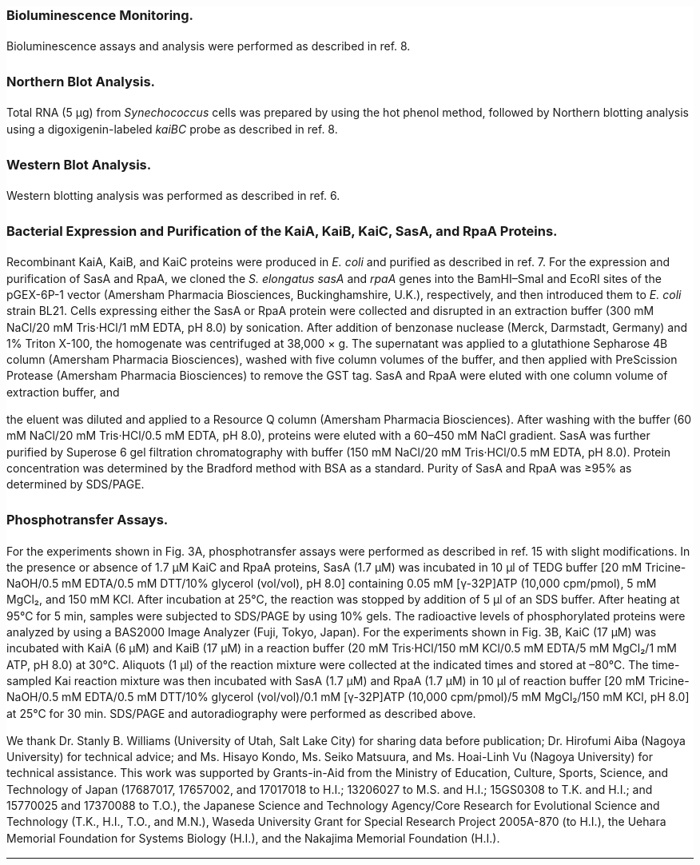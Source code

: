 ### Bioluminescence Monitoring.
Bioluminescence assays and analysis were performed as described in ref. 8.

### Northern Blot Analysis.
Total RNA (5 μg) from *Synechococcus* cells was prepared by using the hot phenol method, followed by Northern blotting analysis using a digoxigenin-labeled *kaiBC* probe as described in ref. 8.

### Western Blot Analysis.
Western blotting analysis was performed as described in ref. 6.

### Bacterial Expression and Purification of the KaiA, KaiB, KaiC, SasA, and RpaA Proteins.
Recombinant KaiA, KaiB, and KaiC proteins were produced in *E. coli* and purified as described in ref. 7. For the expression and purification of SasA and RpaA, we cloned the *S. elongatus sasA* and *rpaA* genes into the BamHI–SmaI and EcoRI sites of the pGEX-6P-1 vector (Amersham Pharmacia Biosciences, Buckinghamshire, U.K.), respectively, and then introduced them to *E. coli* strain BL21. Cells expressing either the SasA or RpaA protein were collected and disrupted in an extraction buffer (300 mM NaCl/20 mM Tris·HCl/1 mM EDTA, pH 8.0) by sonication. After addition of benzonase nuclease (Merck, Darmstadt, Germany) and 1% Triton X-100, the homogenate was centrifuged at 38,000 × g. The supernatant was applied to a glutathione Sepharose 4B column (Amersham Pharmacia Biosciences), washed with five column volumes of the buffer, and then applied with PreScission Protease (Amersham Pharmacia Biosciences) to remove the GST tag. SasA and RpaA were eluted with one column volume of extraction buffer, and

the eluent was diluted and applied to a Resource Q column (Amersham Pharmacia Biosciences). After washing with the buffer (60 mM NaCl/20 mM Tris·HCl/0.5 mM EDTA, pH 8.0), proteins were eluted with a 60–450 mM NaCl gradient. SasA was further purified by Superose 6 gel filtration chromatography with buffer (150 mM NaCl/20 mM Tris·HCl/0.5 mM EDTA, pH 8.0). Protein concentration was determined by the Bradford method with BSA as a standard. Purity of SasA and RpaA was ≥95% as determined by SDS/PAGE.

### Phosphotransfer Assays.
For the experiments shown in Fig. 3A, phosphotransfer assays were performed as described in ref. 15 with slight modifications. In the presence or absence of 1.7 μM KaiC and RpaA proteins, SasA (1.7 μM) was incubated in 10 μl of TEDG buffer [20 mM Tricine-NaOH/0.5 mM EDTA/0.5 mM DTT/10% glycerol (vol/vol), pH 8.0] containing 0.05 mM [γ-32P]ATP (10,000 cpm/pmol), 5 mM MgCl₂, and 150 mM KCl. After incubation at 25°C, the reaction was stopped by addition of 5 μl of an SDS buffer. After heating at 95°C for 5 min, samples were subjected to SDS/PAGE by using 10% gels. The radioactive levels of phosphorylated proteins were analyzed by using a BAS2000 Image Analyzer (Fuji, Tokyo, Japan). For the experiments shown in Fig. 3B, KaiC (17 μM) was incubated with KaiA (6 μM) and KaiB (17 μM) in a reaction buffer (20 mM Tris·HCl/150 mM KCl/0.5 mM EDTA/5 mM MgCl₂/1 mM ATP, pH 8.0) at 30°C. Aliquots (1 μl) of the reaction mixture were collected at the indicated times and stored at –80°C. The time-sampled Kai reaction mixture was then incubated with SasA (1.7 μM) and RpaA (1.7 μM) in 10 μl of reaction buffer [20 mM Tricine-NaOH/0.5 mM EDTA/0.5 mM DTT/10% glycerol (vol/vol)/0.1 mM [γ-32P]ATP (10,000 cpm/pmol)/5 mM MgCl₂/150 mM KCl, pH 8.0] at 25°C for 30 min. SDS/PAGE and autoradiography were performed as described above.

We thank Dr. Stanly B. Williams (University of Utah, Salt Lake City) for sharing data before publication; Dr. Hirofumi Aiba (Nagoya University) for technical advice; and Ms. Hisayo Kondo, Ms. Seiko Matsuura, and Ms. Hoai-Linh Vu (Nagoya University) for technical assistance. This work was supported by Grants-in-Aid from the Ministry of Education, Culture, Sports, Science, and Technology of Japan (17687017, 17657002, and 17017018 to H.I.; 13206027 to M.S. and H.I.; 15GS0308 to T.K. and H.I.; and 15770025 and 17370088 to T.O.), the Japanese Science and Technology Agency/Core Research for Evolutional Science and Technology (T.K., H.I., T.O., and M.N.), Waseda University Grant for Special Research Project 2005A-870 (to H.I.), the Uehara Memorial Foundation for Systems Biology (H.I.), and the Nakajima Memorial Foundation (H.I.).

---